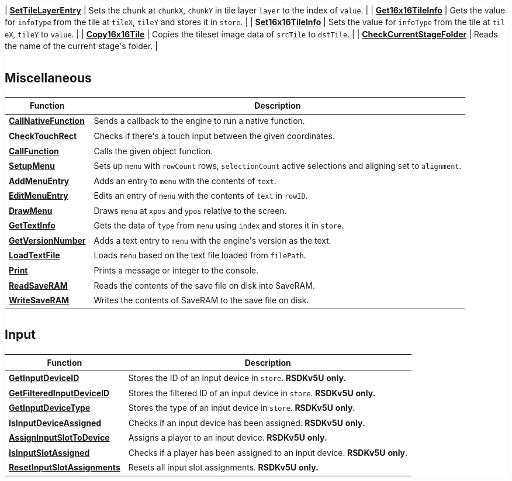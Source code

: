 | [**SetTileLayerEntry**](Stages/SetTileLayerEntry.md)             | Sets the chunk at `chunkX`, `chunkY` in tile layer `layer` to the index of `value`.            |
| [**Get16x16TileInfo**](Stages/Get16x16TileInfo.md)               | Gets the value for `infoType` from the tile at `tileX`, `tileY` and stores it in `store`.      |
| [**Set16x16TileInfo**](Stages/Set16x16TileInfo.md)               | Sets the value for `infoType` from the tile at `tileX`, `tileY` to `value`.                    |
| [**Copy16x16Tile**](Stages/Copy16x16Tile.md)                     | Copies the tileset image data of `srcTile` to `dstTile`.                                       |
| [**CheckCurrentStageFolder**](Stages/CheckCurrentStageFolder.md) | Reads the name of the current stage's folder.                                                  |

## Miscellaneous
| Function                                                    | Description                                                                                              |
| ----------------------------------------------------------- | -------------------------------------------------------------------------------------------------------- |
| [**CallNativeFunction**](Misc/CallNativeFunction/README.md) | Sends a callback to the engine to run a native function.                                                 |
| [**CheckTouchRect**](Misc/CheckTouchRect.md)                | Checks if there's a touch input between the given coordinates.                                           |
| [**CallFunction**](Misc/CallFunction.md)                    | Calls the given object function.                                                                         |
| [**SetupMenu**](Misc/SetupMenu.md)                          | Sets up `menu` with `rowCount` rows, `selectionCount` active selections and aligning set to `alignment`. |
| [**AddMenuEntry**](Misc/AddMenuEntry.md)                    | Adds an entry to `menu` with the contents of `text`.                                                     |
| [**EditMenuEntry**](Misc/EditMenuEntry.md)                  | Edits an entry of `menu` with the contents of `text` in `rowID`.                                         |
| [**DrawMenu**](Misc/DrawMenu.md)                            | Draws `menu` at `xpos` and `ypos` relative to the screen.                                                |
| [**GetTextInfo**](Misc/GetTextInfo.md)                      | Gets the data of `type` from `menu` using `index` and stores it in `store`.                              |
| [**GetVersionNumber**](Misc/GetVersionNumber.md)            | Adds a text entry to `menu` with the engine's version as the text.                                       |
| [**LoadTextFile**](Misc/LoadTextFile.md)                    | Loads `menu` based on the text file loaded from `filePath`.                                              |
| [**Print**](Misc/Print.md)                                  | Prints a message or integer to the console.                                                              |
| [**ReadSaveRAM**](Misc/ReadSaveRAM.md)                      | Reads the contents of the save file on disk into SaveRAM.                                                |
| [**WriteSaveRAM**](Misc/WriteSaveRAM.md)                    | Writes the contents of SaveRAM to the save file on disk.                                                 |

## Input
| Function                                                            | Description                                                                |
| ------------------------------------------------------------------- | -------------------------------------------------------------------------- |
| [**GetInputDeviceID**](Input/GetInputDeviceID.md)                   | Stores the ID of an input device in `store`. **RSDKv5U only.**             |
| [**GetFilteredInputDeviceID**](Input/GetFilteredInputDeviceID.md)   | Stores the filtered ID of an input device in `store`. **RSDKv5U only.**    |
| [**GetInputDeviceType**](Input/GetInputDeviceType.md)               | Stores the type of an input device in `store`. **RSDKv5U only.**           |
| [**IsInputDeviceAssigned**](Input/IsInputDeviceAssigned.md)         | Checks if an input device has been assigned. **RSDKv5U only.**             |
| [**AssignInputSlotToDevice**](Input/AssignInputSlotToDevice.md)     | Assigns a player to an input device. **RSDKv5U only.**                     |
| [**IsInputSlotAssigned**](Input/IsInputSlotAssigned.md)             | Checks if a player has been assigned to an input device. **RSDKv5U only.** |
| [**ResetInputSlotAssignments**](Input/ResetInputSlotAssignments.md) | Resets all input slot assignments. **RSDKv5U only.**                       |
